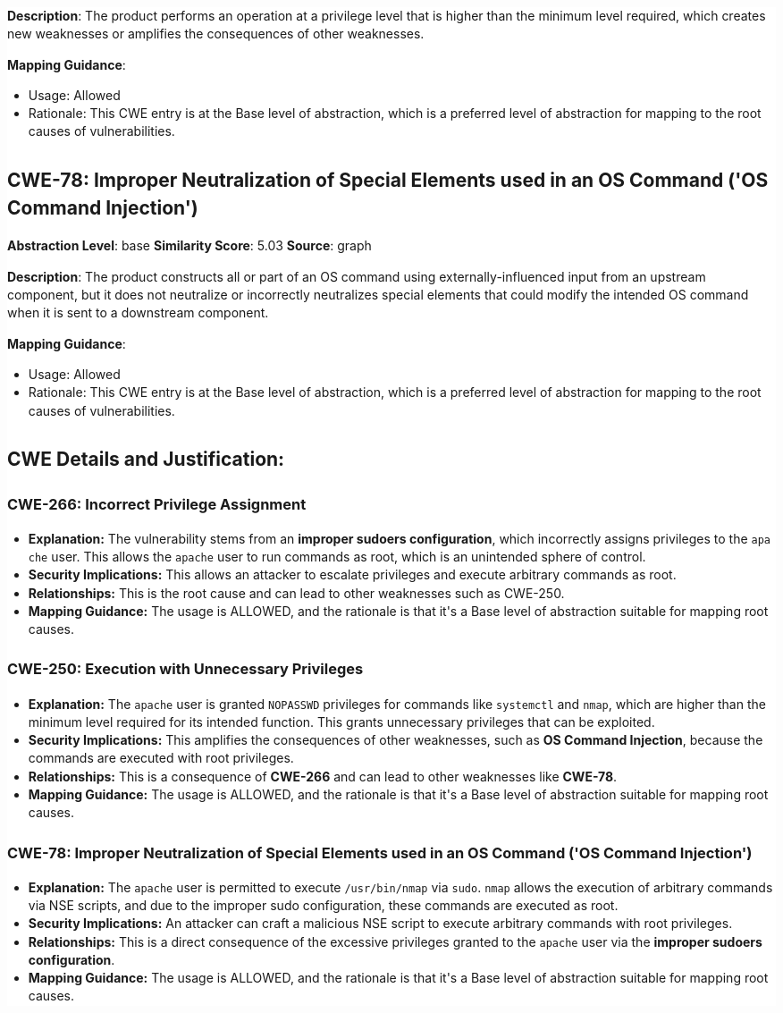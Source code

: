 **Description**:
The product performs an operation at a privilege level that is higher than the minimum level required, which creates new weaknesses or amplifies the consequences of other weaknesses.

**Mapping Guidance**:
- Usage: Allowed
- Rationale: This CWE entry is at the Base level of abstraction, which is a preferred level of abstraction for mapping to the root causes of vulnerabilities.

## CWE-78: Improper Neutralization of Special Elements used in an OS Command ('OS Command Injection')
**Abstraction Level**: base
**Similarity Score**: 5.03
**Source**: graph

**Description**:
The product constructs all or part of an OS command using externally-influenced input from an upstream component, but it does not neutralize or incorrectly neutralizes special elements that could modify the intended OS command when it is sent to a downstream component.

**Mapping Guidance**:
- Usage: Allowed
- Rationale: This CWE entry is at the Base level of abstraction, which is a preferred level of abstraction for mapping to the root causes of vulnerabilities.

## CWE Details and Justification:

### CWE-266: Incorrect Privilege Assignment
*   **Explanation:** The vulnerability stems from an **improper sudoers configuration**, which incorrectly assigns privileges to the `apache` user. This allows the `apache` user to run commands as root, which is an unintended sphere of control.
*   **Security Implications:** This allows an attacker to escalate privileges and execute arbitrary commands as root.
*   **Relationships:** This is the root cause and can lead to other weaknesses such as CWE-250.
*   **Mapping Guidance:** The usage is ALLOWED, and the rationale is that it's a Base level of abstraction suitable for mapping root causes.

### CWE-250: Execution with Unnecessary Privileges
*   **Explanation:** The `apache` user is granted `NOPASSWD` privileges for commands like `systemctl` and `nmap`, which are higher than the minimum level required for its intended function. This grants unnecessary privileges that can be exploited.
*   **Security Implications:** This amplifies the consequences of other weaknesses, such as **OS Command Injection**, because the commands are executed with root privileges.
*   **Relationships:** This is a consequence of **CWE-266** and can lead to other weaknesses like **CWE-78**.
*   **Mapping Guidance:** The usage is ALLOWED, and the rationale is that it's a Base level of abstraction suitable for mapping root causes.

### CWE-78: Improper Neutralization of Special Elements used in an OS Command ('OS Command Injection')
*   **Explanation:** The `apache` user is permitted to execute `/usr/bin/nmap` via `sudo`. `nmap` allows the execution of arbitrary commands via NSE scripts, and due to the improper sudo configuration, these commands are executed as root.
*   **Security Implications:** An attacker can craft a malicious NSE script to execute arbitrary commands with root privileges.
*   **Relationships:** This is a direct consequence of the excessive privileges granted to the `apache` user via the **improper sudoers configuration**.
*   **Mapping Guidance:** The usage is ALLOWED, and the rationale is that it's a Base level of abstraction suitable for mapping root causes.
